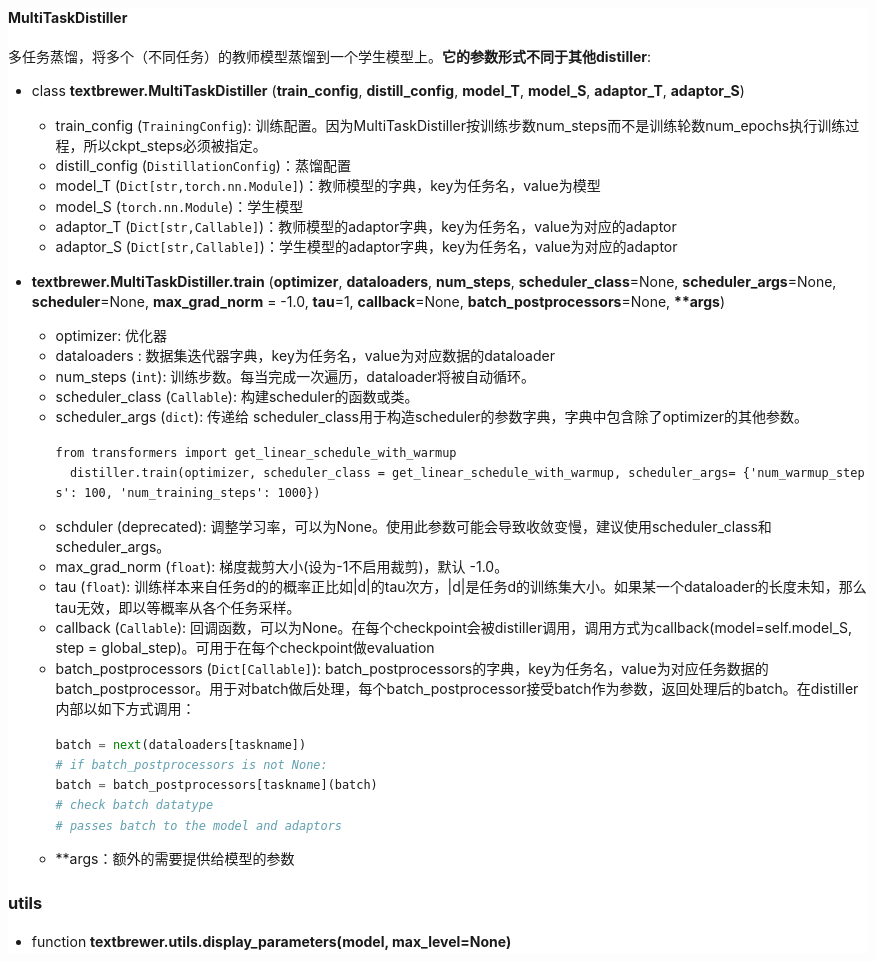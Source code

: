 #### MultiTaskDistiller

多任务蒸馏，将多个（不同任务）的教师模型蒸馏到一个学生模型上。**它的参数形式不同于其他distiller**:

* class **textbrewer.MultiTaskDistiller** (**train_config**, **distill_config**, **model_T**, **model_S**, **adaptor_T**, **adaptor_S**)

  * train_config (`TrainingConfig`): 训练配置。因为MultiTaskDistiller按训练步数num_steps而不是训练轮数num_epochs执行训练过程，所以ckpt_steps必须被指定。
  * distill_config (`DistillationConfig`)：蒸馏配置
  * model_T (`Dict[str,torch.nn.Module]`)：教师模型的字典，key为任务名，value为模型
  * model_S (`torch.nn.Module`)：学生模型
  * adaptor_T (`Dict[str,Callable]`)：教师模型的adaptor字典，key为任务名，value为对应的adaptor
  * adaptor_S (`Dict[str,Callable]`)：学生模型的adaptor字典，key为任务名，value为对应的adaptor

* **textbrewer.MultiTaskDistiller.train** (**optimizer**, **dataloaders**, **num_steps**, **scheduler_class**=None, **scheduler_args**=None, **scheduler**=None, **max_grad_norm** = -1.0, **tau**=1, **callback**=None, **batch_postprocessors**=None, **\*\*args**)
  * optimizer: 优化器
  * dataloaders : 数据集迭代器字典，key为任务名，value为对应数据的dataloader
  * num_steps (`int`): 训练步数。每当完成一次遍历，dataloader将被自动循环。
  * scheduler_class (`Callable`): 构建scheduler的函数或类。
  * scheduler_args (`dict`): 传递给 scheduler_class用于构造scheduler的参数字典，字典中包含除了optimizer的其他参数。
    ```
    from transformers import get_linear_schedule_with_warmup
      distiller.train(optimizer, scheduler_class = get_linear_schedule_with_warmup, scheduler_args= {'num_warmup_steps': 100, 'num_training_steps': 1000})
    ```
  * schduler (deprecated): 调整学习率，可以为None。使用此参数可能会导致收敛变慢，建议使用scheduler_class和scheduler_args。
  * max_grad_norm (`float`): 梯度裁剪大小(设为-1不启用裁剪)，默认 -1.0。
  * tau (`float`): 训练样本来自任务d的的概率正比如|d|的tau次方，|d|是任务d的训练集大小。如果某一个dataloader的长度未知，那么tau无效，即以等概率从各个任务采样。
  * callback (`Callable`): 回调函数，可以为None。在每个checkpoint会被distiller调用，调用方式为callback(model=self.model_S, step = global_step)。可用于在每个checkpoint做evaluation
  * batch_postprocessors (`Dict[Callable]`):  batch_postprocessors的字典，key为任务名，value为对应任务数据的batch_postprocessor。用于对batch做后处理，每个batch_postprocessor接受batch作为参数，返回处理后的batch。在distiller内部以如下方式调用：
      ```python
      batch = next(dataloaders[taskname])
      # if batch_postprocessors is not None:
      batch = batch_postprocessors[taskname](batch)
      # check batch datatype
      # passes batch to the model and adaptors
    ```
  * \*\*args：额外的需要提供给模型的参数

### utils

* function **textbrewer.utils.display_parameters(model, max_level=None)**
